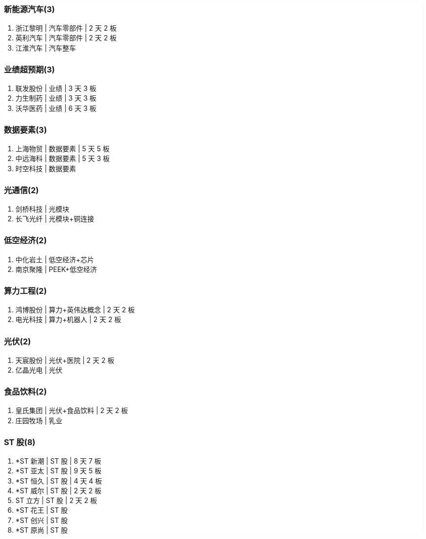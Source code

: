 ### 新能源汽车(3)

1. 浙江黎明 | 汽车零部件 | 2 天 2 板
2. 英利汽车 | 汽车零部件 | 2 天 2 板
3. 江淮汽车 | 汽车整车

### 业绩超预期(3)

1. 联发股份 | 业绩 | 3 天 3 板
2. 力生制药 | 业绩 | 3 天 3 板
3. 沃华医药 | 业绩 | 6 天 3 板

### 数据要素(3)

1. 上海物贸 | 数据要素 | 5 天 5 板
2. 中远海科 | 数据要素 | 5 天 3 板
3. 时空科技 | 数据要素

### 光通信(2)

1. 剑桥科技 | 光模块
2. 长飞光纤 | 光模块+铜连接

### 低空经济(2)

1. 中化岩土 | 低空经济+芯片
2. 南京聚隆 | PEEK+低空经济

### 算力工程(2)

1. 鸿博股份 | 算力+英伟达概念 | 2 天 2 板
2. 电光科技 | 算力+机器人 | 2 天 2 板

### 光伏(2)

1. 天宸股份 | 光伏+医院 | 2 天 2 板
2. 亿晶光电 | 光伏

### 食品饮料(2)

1. 皇氏集团 | 光伏+食品饮料 | 2 天 2 板
2. 庄园牧场 | 乳业

### ST 股(8)

1. \*ST 新潮 | ST 股 | 8 天 7 板
2. \*ST 亚太 | ST 股 | 9 天 5 板
3. \*ST 恒久 | ST 股 | 4 天 4 板
4. \*ST 威尔 | ST 股 | 2 天 2 板
5. ST 立方 | ST 股 | 2 天 2 板
6. \*ST 花王 | ST 股
7. \*ST 创兴 | ST 股
8. \*ST 原尚 | ST 股
